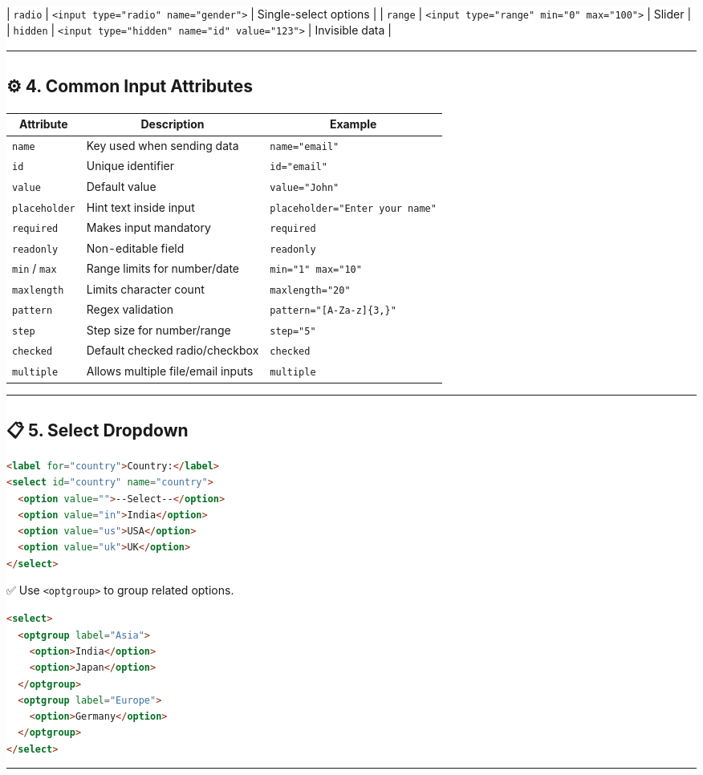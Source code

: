 | `radio`          | `<input type="radio" name="gender">`          | Single-select options  |
| `range`          | `<input type="range" min="0" max="100">`      | Slider                 |
| `hidden`         | `<input type="hidden" name="id" value="123">` | Invisible data         |

---

## ⚙️ **4. Common Input Attributes**

| Attribute     | Description                       | Example                         |
| ------------- | --------------------------------- | ------------------------------- |
| `name`        | Key used when sending data        | `name="email"`                  |
| `id`          | Unique identifier                 | `id="email"`                    |
| `value`       | Default value                     | `value="John"`                  |
| `placeholder` | Hint text inside input            | `placeholder="Enter your name"` |
| `required`    | Makes input mandatory             | `required`                      |
| `readonly`    | Non-editable field                | `readonly`                      |                    |
| `min` / `max` | Range limits for number/date      | `min="1" max="10"`              |
| `maxlength`   | Limits character count            | `maxlength="20"`                |
| `pattern`     | Regex validation                  | `pattern="[A-Za-z]{3,}"`        |
| `step`        | Step size for number/range        | `step="5"`                      |
| `checked`     | Default checked radio/checkbox    | `checked`                       |
| `multiple`    | Allows multiple file/email inputs | `multiple`                      |

---

## 📋 **5. Select Dropdown**

```html
<label for="country">Country:</label>
<select id="country" name="country">
  <option value="">--Select--</option>
  <option value="in">India</option>
  <option value="us">USA</option>
  <option value="uk">UK</option>
</select>
```

✅ Use `<optgroup>` to group related options.

```html
<select>
  <optgroup label="Asia">
    <option>India</option>
    <option>Japan</option>
  </optgroup>
  <optgroup label="Europe">
    <option>Germany</option>
  </optgroup>
</select>
```

---